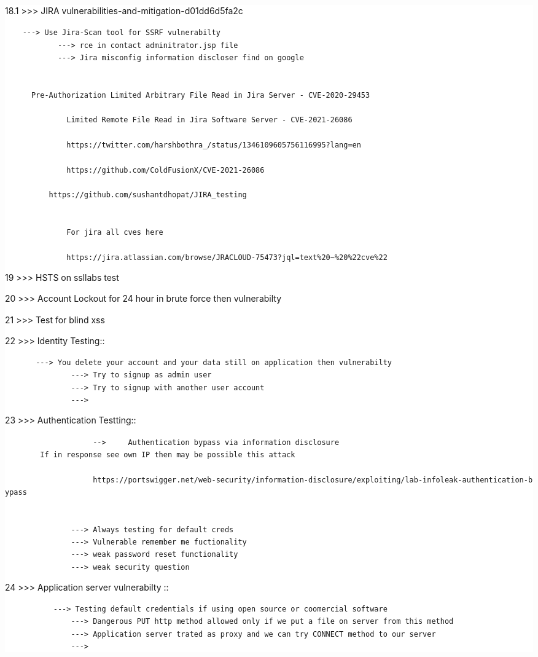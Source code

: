 18.1 >>> JIRA  vulnerabilities-and-mitigation-d01dd6d5fa2c

        ---> Use Jira-Scan tool for SSRF vulnerabilty
                ---> rce in contact adminitrator.jsp file
                ---> Jira misconfig information discloser find on google

          
          Pre-Authorization Limited Arbitrary File Read in Jira Server - CVE-2020-29453
           
                  Limited Remote File Read in Jira Software Server - CVE-2021-26086 
                  
                  https://twitter.com/harshbothra_/status/1346109605756116995?lang=en
                  
                  https://github.com/ColdFusionX/CVE-2021-26086
                   
              https://github.com/sushantdhopat/JIRA_testing
        

                  For jira all cves here 
                  
                  https://jira.atlassian.com/browse/JRACLOUD-75473?jql=text%20~%20%22cve%22
                  
                  


19  >>>   HSTS on ssllabs test


20  >>>   Account Lockout for 24 hour in brute force then vulnerabilty


21  >>>   Test for blind xss 


22  >>>   Identity Testing::

           ---> You delete your account and your data still on application then vulnerabilty
                   ---> Try to signup as admin user 
                   ---> Try to signup with another user account
                   ---> 
                   
                   
23  >>>   Authentication Testting::
                  
                                  
                        -->     Authentication bypass via information disclosure
            If in response see own IP then may be possible this attack

                        https://portswigger.net/web-security/information-disclosure/exploiting/lab-infoleak-authentication-bypass

         
                   ---> Always testing for default creds
                   ---> Vulnerable remember me fuctionality
                   ---> weak password reset functionality
                   ---> weak security question
                   
                   
24  >>>  Application server vulnerabilty ::
      
               ---> Testing default credentials if using open source or coomercial software
                   ---> Dangerous PUT http method allowed only if we put a file on server from this method 
                   ---> Application server trated as proxy and we can try CONNECT method to our server
                   ---> 
                   